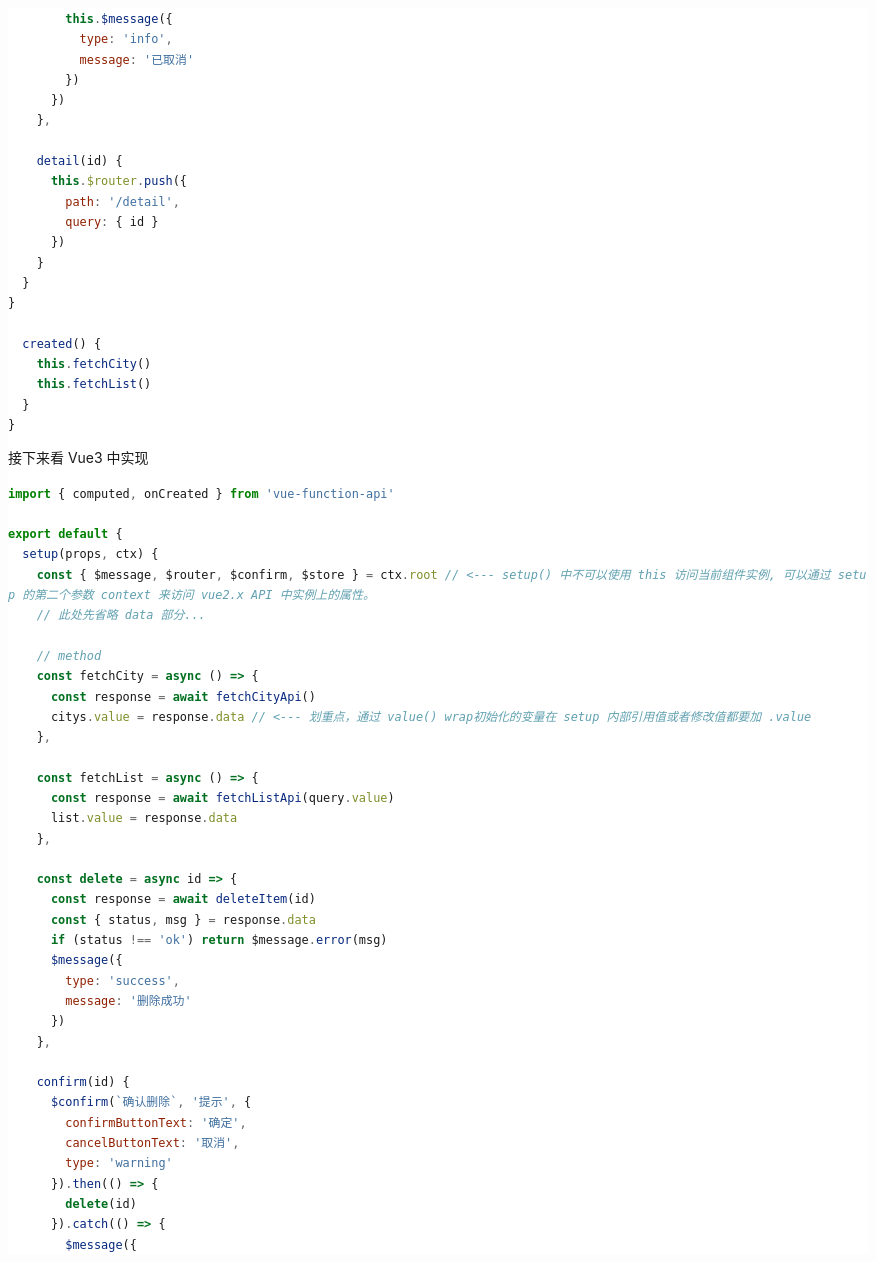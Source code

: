 ```javascript
        this.$message({
          type: 'info',
          message: '已取消'
        })
      })
    },

    detail(id) {
      this.$router.push({
        path: '/detail',
        query: { id }
      })
    }
  }
}

  created() {
    this.fetchCity()
    this.fetchList()
  }
}
```

接下来看 Vue3 中实现

```javascript
import { computed, onCreated } from 'vue-function-api'

export default {
  setup(props, ctx) {
    const { $message, $router, $confirm, $store } = ctx.root // <--- setup() 中不可以使用 this 访问当前组件实例, 可以通过 setup 的第二个参数 context 来访问 vue2.x API 中实例上的属性。
    // 此处先省略 data 部分...

    // method
    const fetchCity = async () => {
      const response = await fetchCityApi()
      citys.value = response.data // <--- 划重点，通过 value() wrap初始化的变量在 setup 内部引用值或者修改值都要加 .value
    },

    const fetchList = async () => {
      const response = await fetchListApi(query.value)
      list.value = response.data
    },

    const delete = async id => {
      const response = await deleteItem(id)
      const { status, msg } = response.data
      if (status !== 'ok') return $message.error(msg)
      $message({
        type: 'success',
        message: '删除成功'
      })
    },

    confirm(id) {
      $confirm(`确认删除`, '提示', {
        confirmButtonText: '确定',
        cancelButtonText: '取消',
        type: 'warning'
      }).then(() => {
        delete(id)
      }).catch(() => {
        $message({
```